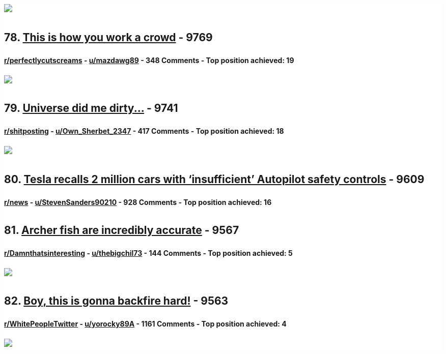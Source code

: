 <a href="https://v.redd.it/clgimzio906c1"><img src="https://external-preview.redd.it/eHFkaWR5OHE5MDZjMd7Dhzivz4f1sWOOBkXAjEl0pznojhB-4Hp8rPipcu0j.png?width=140&amp;height=140&amp;crop=140:140,smart&amp;format=jpg&amp;v=enabled&amp;lthumb=true&amp;s=5bcb8972324596b6445b2eaca0fe8c24061d6f76"></img></a>

## 78. [This is how you work a crowd](http://reddit.com/r/perfectlycutscreams/comments/18h8ph3/this_is_how_you_work_a_crowd/) - 9769
#### [r/perfectlycutscreams](http://reddit.com/r/perfectlycutscreams) - [u/mazdawg89](http://reddit.com/u/mazdawg89) - 348 Comments - Top position achieved: 19

<a href="https://v.redd.it/rfvvi4cuqz5c1"><img src="https://external-preview.redd.it/cWVsNHQ0OXVxejVjMfVdr6vM6IOa4GLlY6OAt3jC9F6151auEkI-5wEXYwR3.png?width=140&amp;height=140&amp;crop=140:140,smart&amp;format=jpg&amp;v=enabled&amp;lthumb=true&amp;s=c6cac82bcec26a4efe652ad55f9ec202d976c10b"></img></a>

## 79. [Universe did me dirty...](http://reddit.com/r/shitposting/comments/18hq3qv/universe_did_me_dirty/) - 9741
#### [r/shitposting](http://reddit.com/r/shitposting) - [u/Own_Sherbet_2347](http://reddit.com/u/Own_Sherbet_2347) - 417 Comments - Top position achieved: 18

<a href="https://i.redd.it/ep4p0v8le46c1.png"><img src="https://b.thumbs.redditmedia.com/h5I7Xog4NDAs5oA1mhTKnYXUWgJZE-xBYzNBVVMP0fI.jpg"></img></a>

## 80. [Tesla recalls 2 million cars with ‘insufficient’ Autopilot safety controls](http://reddit.com/r/news/comments/18hfsoc/tesla_recalls_2_million_cars_with_insufficient/) - 9609
#### [r/news](http://reddit.com/r/news) - [u/StevenSanders90210](http://reddit.com/u/StevenSanders90210) - 928 Comments - Top position achieved: 16

## 81. [Archer fish are incredibly accurate](http://reddit.com/r/Damnthatsinteresting/comments/18hx1ka/archer_fish_are_incredibly_accurate/) - 9567
#### [r/Damnthatsinteresting](http://reddit.com/r/Damnthatsinteresting) - [u/thebigchil73](http://reddit.com/u/thebigchil73) - 144 Comments - Top position achieved: 5

<a href="https://v.redd.it/xl0cnsajy56c1"><img src="https://external-preview.redd.it/ajFidXNlNmp5NTZjMX1A4vGeThISWrhgVL0eqb3I5lNdasbHZY_W5jqp1e48.png?width=140&amp;height=140&amp;crop=140:140,smart&amp;format=jpg&amp;v=enabled&amp;lthumb=true&amp;s=d10b90c5248879936423af6eea5f48da6ed406c6"></img></a>

## 82. [Boy, this is gonna backfire hard!](http://reddit.com/r/WhitePeopleTwitter/comments/18hvjd5/boy_this_is_gonna_backfire_hard/) - 9563
#### [r/WhitePeopleTwitter](http://reddit.com/r/WhitePeopleTwitter) - [u/yorocky89A](http://reddit.com/u/yorocky89A) - 1161 Comments - Top position achieved: 4

<a href="https://i.redd.it/zihfayxel56c1.jpg"><img src="https://b.thumbs.redditmedia.com/FJmdgBCQcQyT-4zPdlFBF4yMGAq8LzOgLSuthzo5sQQ.jpg"></img></a>
